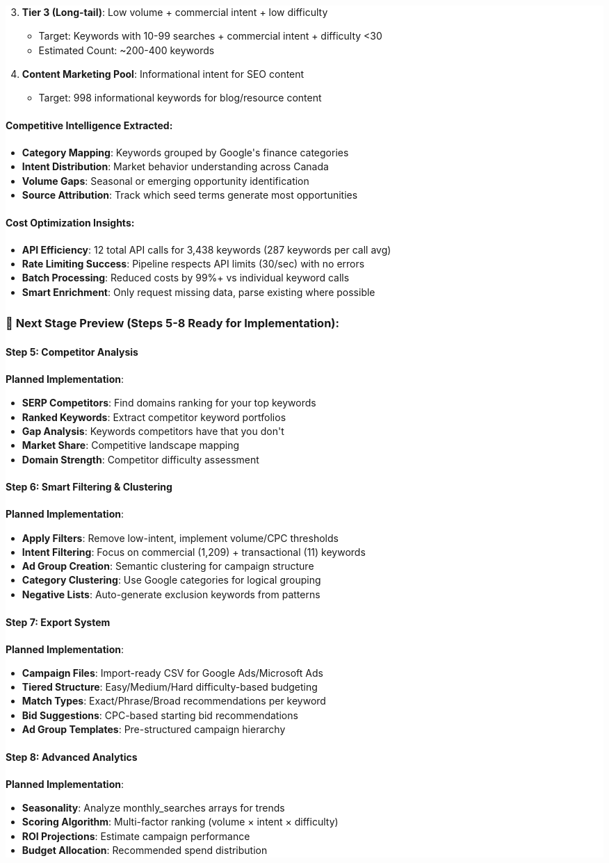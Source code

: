 3. **Tier 3 (Long-tail)**: Low volume + commercial intent + low difficulty
   - Target: Keywords with 10-99 searches + commercial intent + difficulty <30
   - Estimated Count: ~200-400 keywords
   
4. **Content Marketing Pool**: Informational intent for SEO content
   - Target: 998 informational keywords for blog/resource content

#### **Competitive Intelligence Extracted**:
- **Category Mapping**: Keywords grouped by Google's finance categories
- **Intent Distribution**: Market behavior understanding across Canada
- **Volume Gaps**: Seasonal or emerging opportunity identification
- **Source Attribution**: Track which seed terms generate most opportunities

#### **Cost Optimization Insights**:
- **API Efficiency**: 12 total API calls for 3,438 keywords (287 keywords per call avg)
- **Rate Limiting Success**: Pipeline respects API limits (30/sec) with no errors
- **Batch Processing**: Reduced costs by 99%+ vs individual keyword calls
- **Smart Enrichment**: Only request missing data, parse existing where possible

### 🔮 **Next Stage Preview** (Steps 5-8 Ready for Implementation):

#### **Step 5: Competitor Analysis**
**Planned Implementation**:
- **SERP Competitors**: Find domains ranking for your top keywords
- **Ranked Keywords**: Extract competitor keyword portfolios
- **Gap Analysis**: Keywords competitors have that you don't  
- **Market Share**: Competitive landscape mapping
- **Domain Strength**: Competitor difficulty assessment

#### **Step 6: Smart Filtering & Clustering**
**Planned Implementation**:
- **Apply Filters**: Remove low-intent, implement volume/CPC thresholds
- **Intent Filtering**: Focus on commercial (1,209) + transactional (11) keywords
- **Ad Group Creation**: Semantic clustering for campaign structure
- **Category Clustering**: Use Google categories for logical grouping
- **Negative Lists**: Auto-generate exclusion keywords from patterns

#### **Step 7: Export System**  
**Planned Implementation**:
- **Campaign Files**: Import-ready CSV for Google Ads/Microsoft Ads
- **Tiered Structure**: Easy/Medium/Hard difficulty-based budgeting
- **Match Types**: Exact/Phrase/Broad recommendations per keyword
- **Bid Suggestions**: CPC-based starting bid recommendations
- **Ad Group Templates**: Pre-structured campaign hierarchy

#### **Step 8: Advanced Analytics**
**Planned Implementation**:
- **Seasonality**: Analyze monthly_searches arrays for trends
- **Scoring Algorithm**: Multi-factor ranking (volume × intent × difficulty)
- **ROI Projections**: Estimate campaign performance
- **Budget Allocation**: Recommended spend distribution
